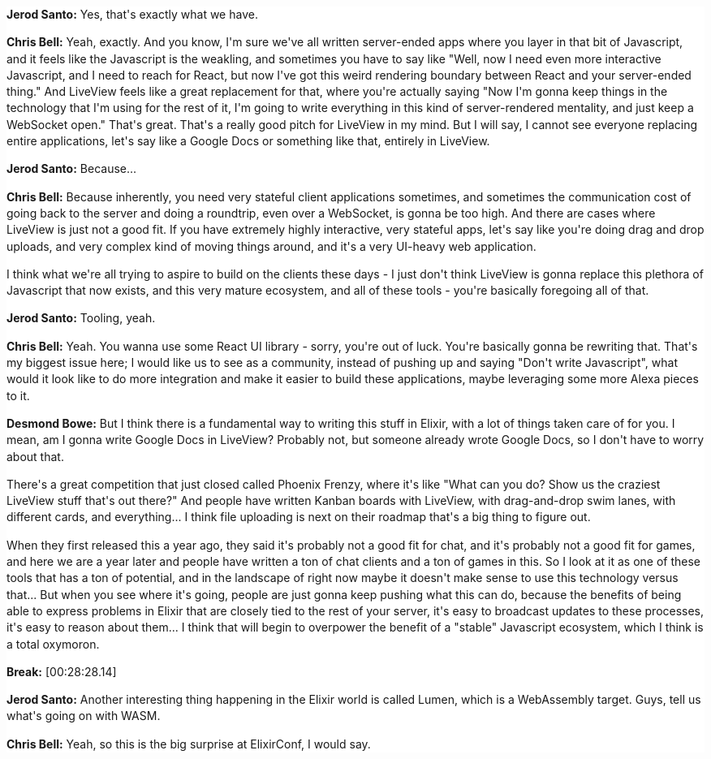 **Jerod Santo:** Yes, that's exactly what we have.

**Chris Bell:** Yeah, exactly. And you know, I'm sure we've all written server-ended apps where you layer in that bit of Javascript, and it feels like the Javascript is the weakling, and sometimes you have to say like "Well, now I need even more interactive Javascript, and I need to reach for React, but now I've got this weird rendering boundary between React and your server-ended thing." And LiveView feels like a great replacement for that, where you're actually saying "Now I'm gonna keep things in the technology that I'm using for the rest of it, I'm going to write everything in this kind of server-rendered mentality, and just keep a WebSocket open." That's great. That's a really good pitch for LiveView in my mind. But I will say, I cannot see everyone replacing entire applications, let's say like a Google Docs or something like that, entirely in LiveView.

**Jerod Santo:** Because...

**Chris Bell:** Because inherently, you need very stateful client applications sometimes, and sometimes the communication cost of going back to the server and doing a roundtrip, even over a WebSocket, is gonna be too high. And there are cases where LiveView is just not a good fit. If you have extremely highly interactive, very stateful apps, let's say like you're doing drag and drop uploads, and very complex kind of moving things around, and it's a very UI-heavy web application.

I think what we're all trying to aspire to build on the clients these days - I just don't think LiveView is gonna replace this plethora of Javascript that now exists, and this very mature ecosystem, and all of these tools - you're basically foregoing all of that.

**Jerod Santo:** Tooling, yeah.

**Chris Bell:** Yeah. You wanna use some React UI library - sorry, you're out of luck. You're basically gonna be rewriting that. That's my biggest issue here; I would like us to see as a community, instead of pushing up and saying "Don't write Javascript", what would it look like to do more integration and make it easier to build these applications, maybe leveraging some more Alexa pieces to it.

**Desmond Bowe:** But I think there is a fundamental way to writing this stuff in Elixir, with a lot of things taken care of for you. I mean, am I gonna write Google Docs in LiveView? Probably not, but someone already wrote Google Docs, so I don't have to worry about that.

There's a great competition that just closed called Phoenix Frenzy, where it's like "What can you do? Show us the craziest LiveView stuff that's out there?" And people have written Kanban boards with LiveView, with drag-and-drop swim lanes, with different cards, and everything... I think file uploading is next on their roadmap that's a big thing to figure out.

When they first released this a year ago, they said it's probably not a good fit for chat, and it's probably not a good fit for games, and here we are a year later and people have written a ton of chat clients and a ton of games in this. So I look at it as one of these tools that has a ton of potential, and in the landscape of right now maybe it doesn't make sense to use this technology versus that... But when you see where it's going, people are just gonna keep pushing what this can do, because the benefits of being able to express problems in Elixir that are closely tied to the rest of your server, it's easy to broadcast updates to these processes, it's easy to reason about them... I think that will begin to overpower the benefit of a "stable" Javascript ecosystem, which I think is a total oxymoron.

**Break:** \[00:28:28.14\]

**Jerod Santo:** Another interesting thing happening in the Elixir world is called Lumen, which is a WebAssembly target. Guys, tell us what's going on with WASM.

**Chris Bell:** Yeah, so this is the big surprise at ElixirConf, I would say.
